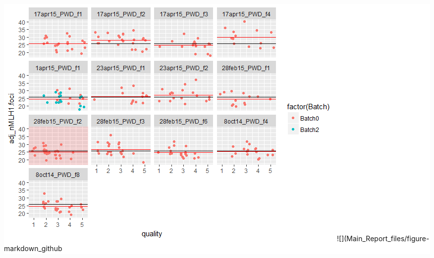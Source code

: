 [](Main_Report_files/figure-markdown_github-ascii_identifiers/unnamed-chunk-3-6.png)![](Main_Report_files/figure-markdown_github-ascii_identifiers/unnamed-chunk-3-7.png)![](Main_Report_files/figure-markdown_github